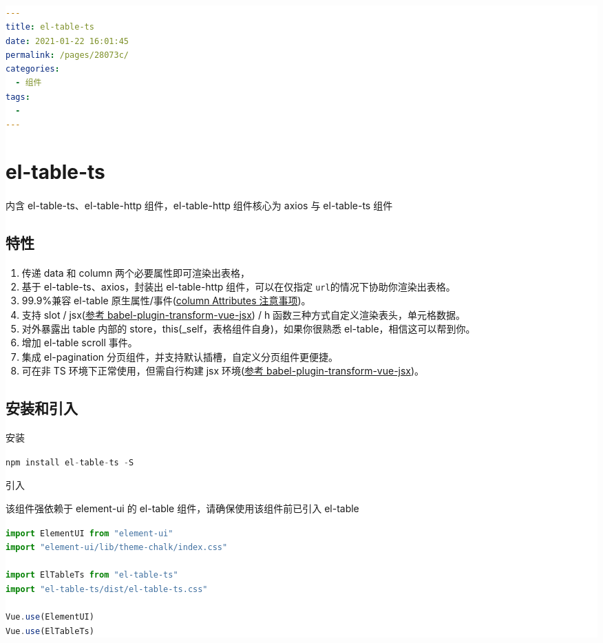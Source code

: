 ```yaml
---
title: el-table-ts
date: 2021-01-22 16:01:45
permalink: /pages/28073c/
categories:
  - 组件
tags:
  -
---
```


<style scoped>
  table { min-width: 560px; }
  thead tr th:nth-child(1),tbody tr td:nth-child(1) {  width: 110px;}
  thead tr th:nth-child(2),tbody tr td:nth-child(2) {  min-width: 60px;font-style: italic;font-weight: bolder; }
  thead tr th:nth-child(3),tbody tr td:nth-child(3) {  width: 240px;font-style: italic;font-weight: bolder;  }
  thead tr th:nth-child(4),tbody tr td:nth-child(4) {  min-width: 120px; }
</style>

# el-table-ts

内含 el-table-ts、el-table-http 组件，el-table-http 组件核心为 axios 与 el-table-ts 组件

## 特性

1. 传递 data 和 column 两个必要属性即可渲染出表格，
2. 基于 el-table-ts、axios，封装出 el-table-http 组件，可以在仅指定 `url`的情况下协助你渲染出表格。
3. 99.9%兼容 el-table 原生属性/事件([column Attributes 注意事项](#column-attributes-注意事项))。
4. 支持 slot / jsx([参考 babel-plugin-transform-vue-jsx](https://github.com/vuejs/babel-plugin-transform-vue-jsx)) / h 函数三种方式自定义渲染表头，单元格数据。
5. 对外暴露出 table 内部的 store，this(\_self，表格组件自身)，如果你很熟悉 el-table，相信这可以帮到你。
6. 增加 el-table scroll 事件。
7. 集成 el-pagination 分页组件，并支持默认插槽，自定义分页组件更便捷。
8. 可在非 TS 环境下正常使用，但需自行构建 jsx 环境([参考 babel-plugin-transform-vue-jsx](https://github.com/vuejs/babel-plugin-transform-vue-jsx))。

## 安装和引入

安装

```js
npm install el-table-ts -S
```

引入

该组件强依赖于 element-ui 的 el-table 组件，请确保使用该组件前已引入 el-table

```js
import ElementUI from "element-ui"
import "element-ui/lib/theme-chalk/index.css"

import ElTableTs from "el-table-ts"
import "el-table-ts/dist/el-table-ts.css"

Vue.use(ElementUI)
Vue.use(ElTableTs)
```
